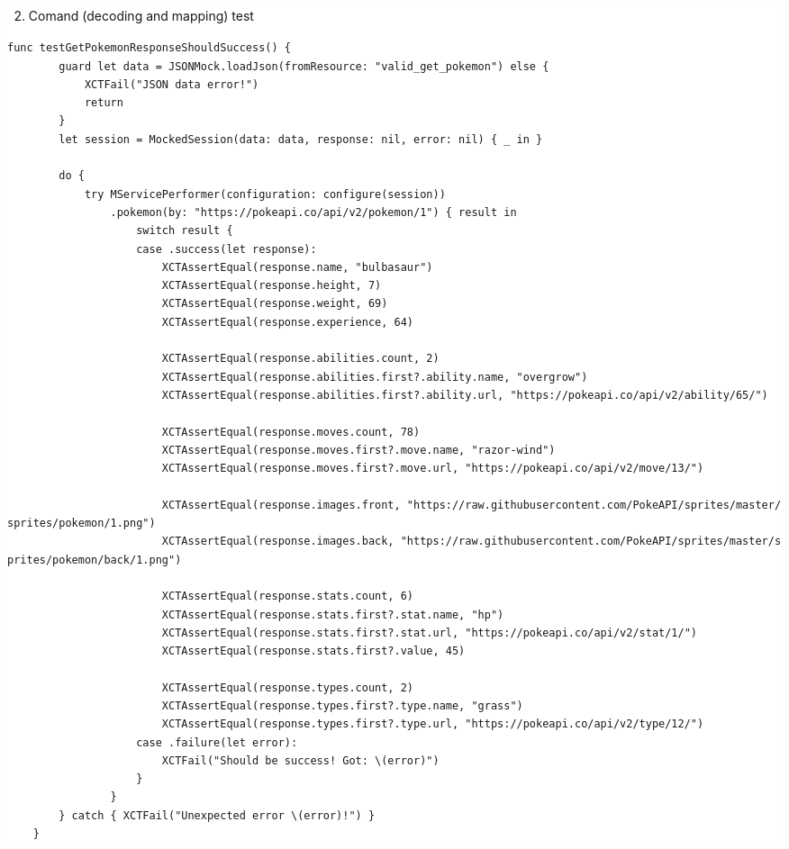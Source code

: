 2. Comand (decoding and mapping) test

```
func testGetPokemonResponseShouldSuccess() {
        guard let data = JSONMock.loadJson(fromResource: "valid_get_pokemon") else {
            XCTFail("JSON data error!")
            return
        }
        let session = MockedSession(data: data, response: nil, error: nil) { _ in }

        do {
            try MServicePerformer(configuration: configure(session))
                .pokemon(by: "https://pokeapi.co/api/v2/pokemon/1") { result in
                    switch result {
                    case .success(let response):
                        XCTAssertEqual(response.name, "bulbasaur")
                        XCTAssertEqual(response.height, 7)
                        XCTAssertEqual(response.weight, 69)
                        XCTAssertEqual(response.experience, 64)

                        XCTAssertEqual(response.abilities.count, 2)
                        XCTAssertEqual(response.abilities.first?.ability.name, "overgrow")
                        XCTAssertEqual(response.abilities.first?.ability.url, "https://pokeapi.co/api/v2/ability/65/")

                        XCTAssertEqual(response.moves.count, 78)
                        XCTAssertEqual(response.moves.first?.move.name, "razor-wind")
                        XCTAssertEqual(response.moves.first?.move.url, "https://pokeapi.co/api/v2/move/13/")

                        XCTAssertEqual(response.images.front, "https://raw.githubusercontent.com/PokeAPI/sprites/master/sprites/pokemon/1.png")
                        XCTAssertEqual(response.images.back, "https://raw.githubusercontent.com/PokeAPI/sprites/master/sprites/pokemon/back/1.png")

                        XCTAssertEqual(response.stats.count, 6)
                        XCTAssertEqual(response.stats.first?.stat.name, "hp")
                        XCTAssertEqual(response.stats.first?.stat.url, "https://pokeapi.co/api/v2/stat/1/")
                        XCTAssertEqual(response.stats.first?.value, 45)

                        XCTAssertEqual(response.types.count, 2)
                        XCTAssertEqual(response.types.first?.type.name, "grass")
                        XCTAssertEqual(response.types.first?.type.url, "https://pokeapi.co/api/v2/type/12/")
                    case .failure(let error):
                        XCTFail("Should be success! Got: \(error)")
                    }
                }
        } catch { XCTFail("Unexpected error \(error)!") }
    }
```
